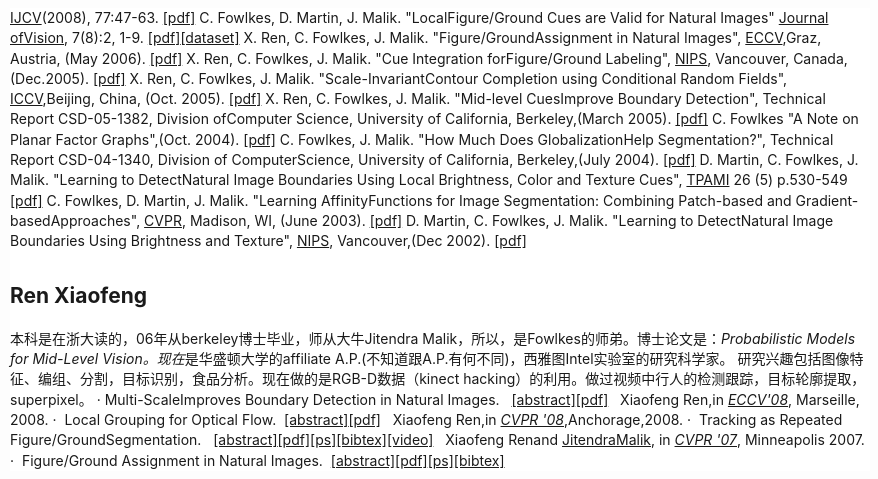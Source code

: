 [IJCV](http://www.springerlink.com/content/0920-5691)(2008), 77:47-63.
[[pdf]](http://www.ics.uci.edu/~fowlkes/papers/rfm-ijcv08.pdf)
C. Fowlkes, D. Martin, J. Malik. "LocalFigure/Ground Cues are Valid for Natural Images"
[Journal ofVision](http://journalofvision.org/7/8/2/), 7(8):2, 1-9.
[[pdf]](http://journalofvision.org/7/8/2/Fowlkes-2007-jov-7-8-2.pdf)[[dataset]](http://www.eecs.berkeley.edu/Research/Projects/CS/vision/grouping/fg/)
X. Ren, C. Fowlkes, J. Malik. "Figure/GroundAssignment in Natural Images",
[ECCV](http://eccv2006.tugraz.at/),Graz, Austria, (May 2006).
[[pdf]](http://www.cs.berkeley.edu/~fowlkes/papers/rfm-eccv06.pdf)
X. Ren, C. Fowlkes, J. Malik. "Cue Integration forFigure/Ground Labeling",
[NIPS](http://nips.cc/), Vancouver, Canada, (Dec.2005).
[[pdf]](http://www.cs.berkeley.edu/~fowlkes/papers/rfm-nips05.pdf)
X. Ren, C. Fowlkes, J. Malik. "Scale-InvariantContour Completion using Conditional Random Fields",
[ICCV](http://research.microsoft.com/iccv2005/),Beijing, China, (Oct. 2005).
[[pdf]](http://www.cs.berkeley.edu/~fowlkes/papers/rfm-iccv05.pdf)
X. Ren, C. Fowlkes, J. Malik. "Mid-level CuesImprove Boundary Detection", Technical Report CSD-05-1382, Division ofComputer Science, University of California, Berkeley,(March 2005).
[[pdf]](http://www.cs.berkeley.edu/~fowlkes/papers/csd-05-1382.pdf)
C. Fowlkes "A Note on Planar Factor Graphs",(Oct. 2004). [[pdf]](http://www.cs.berkeley.edu/~fowlkes/papers/planar.pdf)
C. Fowlkes, J. Malik. "How Much Does GlobalizationHelp Segmentation?", Technical Report CSD-04-1340, Division of ComputerScience, University of California, Berkeley,(July 2004).
[[pdf]](http://www.cs.berkeley.edu/~fowlkes/papers/csd-04-1340.pdf)
D. Martin, C. Fowlkes, J. Malik. "Learning to DetectNatural Image Boundaries Using Local Brightness, Color and Texture Cues",
[TPAMI](http://csdl.computer.org/comp/trans/tp/2004/05/i0530abs.htm) 26 (5) p.530-549 [[pdf]](http://www.cs.berkeley.edu/~fowlkes/papers/mfm-pami-boundary.pdf)
C. Fowlkes, D. Martin, J. Malik. "Learning AffinityFunctions for Image Segmentation: Combining Patch-based and Gradient-basedApproaches",
[CVPR](http://www.cs.toronto.edu/cvpr2003/), Madison, WI, (June 2003).
[[pdf]](http://www.cs.berkeley.edu/~fowlkes/papers/fmm-cvpr03.pdf)
D. Martin, C. Fowlkes, J. Malik. "Learning to DetectNatural Image Boundaries Using Brightness and Texture",
[NIPS](http://www-2.cs.cmu.edu/Groups/NIPS/), Vancouver,(Dec 2002).
[[pdf]](http://www.cs.berkeley.edu/~fowlkes/papers/mfm-nips02.pdf)
## Ren Xiaofeng
本科是在浙大读的，06年从berkeley博士毕业，师从大牛Jitendra Malik，所以，是Fowlkes的师弟。博士论文是：*Probabilistic Models for Mid-Level Vision。现在*是华盛顿大学的affiliate A.P.(不知道跟A.P.有何不同)，西雅图Intel实验室的研究科学家。
研究兴趣包括图像特征、编组、分割，目标识别，食品分析。现在做的是RGB-D数据（kinect hacking）的利用。做过视频中行人的检测跟踪，目标轮廓提取，superpixel。
· Multi-ScaleImproves Boundary Detection in Natural Images.   [[abstract]](http://www2.seattle.intel-research.net/~xren/publication/xren_eccv08_multipb_abstract.html)[[pdf]](http://www2.seattle.intel-research.net/~xren/publication/xren_eccv08_multipb.pdf)
  Xiaofeng Ren,in [*ECCV'08*](http://eccv2008.inrialpes.fr/), Marseille, 2008.
·  Local Grouping for Optical Flow.  [[abstract]](http://www2.seattle.intel-research.net/~xren/publication/xren_cvpr08_flow_abstract.html)[[pdf]](http://www2.seattle.intel-research.net/~xren/publication/xren_cvpr08_flow.pdf)
  Xiaofeng Ren,in [*CVPR '08*](http://vision.eecs.ucf.edu/),Anchorage,2008.
·  Tracking as Repeated Figure/GroundSegmentation.   [[abstract]](http://www2.seattle.intel-research.net/~xren/publication/xren_cvpr07_tracking_abstract.html)[[pdf]](http://www2.seattle.intel-research.net/~xren/publication/xren_cvpr07_tracking.pdf)[[ps]](http://www2.seattle.intel-research.net/~xren/publication/xren_cvpr07_tracking.ps)[[bibtex]](http://www2.seattle.intel-research.net/~xren/publication/xren_bib.htm#cvpr07a)[[video]](http://www2.seattle.intel-research.net/~xren/research/cvpr2007_tracking/index.htm#video)
  Xiaofeng Renand [JitendraMalik](http://www.cs.berkeley.edu/~malik/), in [*CVPR '07*](http://cvpr.cv.ri.cmu.edu/), Minneapolis 2007. 
·  Figure/Ground Assignment in Natural Images.  [[abstract]](http://www2.seattle.intel-research.net/~xren/publication/xren_eccv06_figureground_abstract.html)[[pdf]](http://www2.seattle.intel-research.net/~xren/publication/xren_eccv06_figureground.pdf)[[ps]](http://www2.seattle.intel-research.net/~xren/publication/xren_eccv06_figureground.ps)[[bibtex]](http://www2.seattle.intel-research.net/~xren/publication/xren_bib.htm#eccv06)